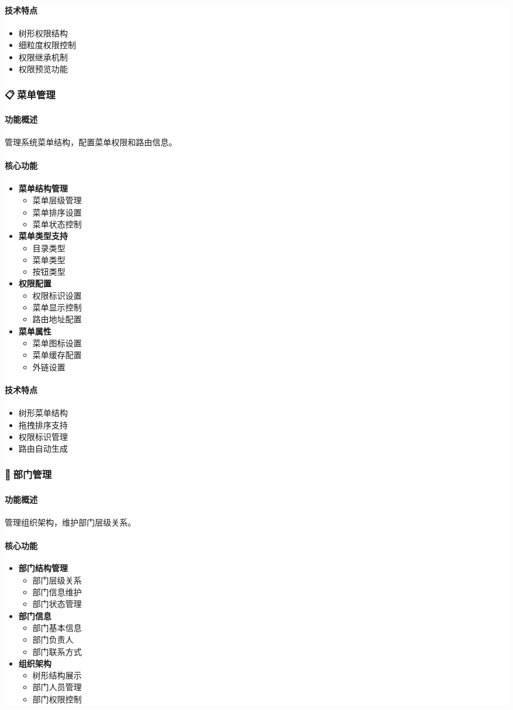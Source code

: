 #### 技术特点
- 树形权限结构
- 细粒度权限控制
- 权限继承机制
- 权限预览功能

### 📋 菜单管理

#### 功能概述
管理系统菜单结构，配置菜单权限和路由信息。

#### 核心功能
- **菜单结构管理**
  - 菜单层级管理
  - 菜单排序设置
  - 菜单状态控制
- **菜单类型支持**
  - 目录类型
  - 菜单类型
  - 按钮类型
- **权限配置**
  - 权限标识设置
  - 菜单显示控制
  - 路由地址配置
- **菜单属性**
  - 菜单图标设置
  - 菜单缓存配置
  - 外链设置

#### 技术特点
- 树形菜单结构
- 拖拽排序支持
- 权限标识管理
- 路由自动生成

### 🏢 部门管理

#### 功能概述
管理组织架构，维护部门层级关系。

#### 核心功能
- **部门结构管理**
  - 部门层级关系
  - 部门信息维护
  - 部门状态管理
- **部门信息**
  - 部门基本信息
  - 部门负责人
  - 部门联系方式
- **组织架构**
  - 树形结构展示
  - 部门人员管理
  - 部门权限控制
